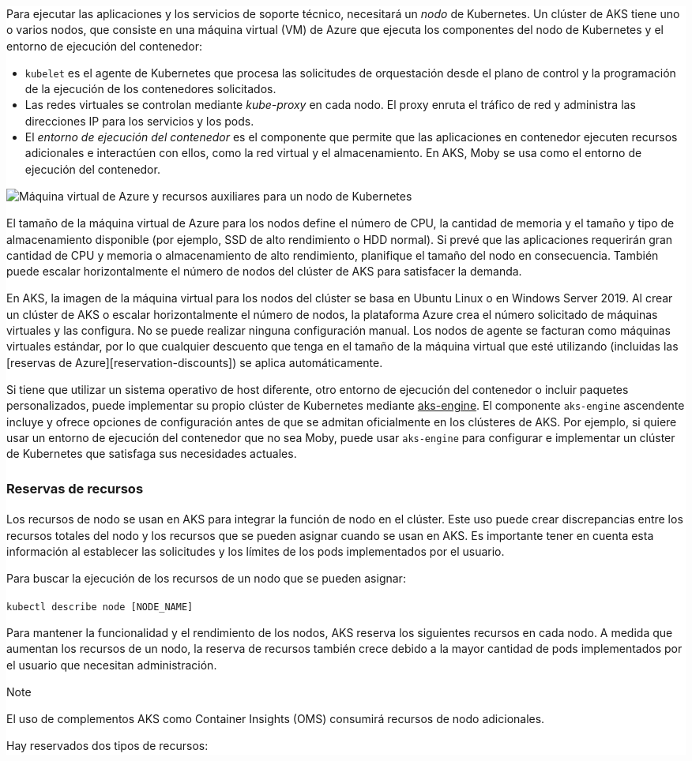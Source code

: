 Para ejecutar las aplicaciones y los servicios de soporte técnico, necesitará un *nodo* de Kubernetes. Un clúster de AKS tiene uno o varios nodos, que consiste en una máquina virtual (VM) de Azure que ejecuta los componentes del nodo de Kubernetes y el entorno de ejecución del contenedor:

- `kubelet` es el agente de Kubernetes que procesa las solicitudes de orquestación desde el plano de control y la programación de la ejecución de los contenedores solicitados.
- Las redes virtuales se controlan mediante *kube-proxy* en cada nodo. El proxy enruta el tráfico de red y administra las direcciones IP para los servicios y los pods.
- El *entorno de ejecución del contenedor* es el componente que permite que las aplicaciones en contenedor ejecuten recursos adicionales e interactúen con ellos, como la red virtual y el almacenamiento. En AKS, Moby se usa como el entorno de ejecución del contenedor.

![Máquina virtual de Azure y recursos auxiliares para un nodo de Kubernetes](media/concepts-clusters-workloads/aks-node-resource-interactions.png)

El tamaño de la máquina virtual de Azure para los nodos define el número de CPU, la cantidad de memoria y el tamaño y tipo de almacenamiento disponible (por ejemplo, SSD de alto rendimiento o HDD normal). Si prevé que las aplicaciones requerirán gran cantidad de CPU y memoria o almacenamiento de alto rendimiento, planifique el tamaño del nodo en consecuencia. También puede escalar horizontalmente el número de nodos del clúster de AKS para satisfacer la demanda.

En AKS, la imagen de la máquina virtual para los nodos del clúster se basa en Ubuntu Linux o en Windows Server 2019. Al crear un clúster de AKS o escalar horizontalmente el número de nodos, la plataforma Azure crea el número solicitado de máquinas virtuales y las configura. No se puede realizar ninguna configuración manual. Los nodos de agente se facturan como máquinas virtuales estándar, por lo que cualquier descuento que tenga en el tamaño de la máquina virtual que esté utilizando (incluidas las [reservas de Azure][reservation-discounts]) se aplica automáticamente.

Si tiene que utilizar un sistema operativo de host diferente, otro entorno de ejecución del contenedor o incluir paquetes personalizados, puede implementar su propio clúster de Kubernetes mediante [aks-engine][aks-engine]. El componente `aks-engine` ascendente incluye y ofrece opciones de configuración antes de que se admitan oficialmente en los clústeres de AKS. Por ejemplo, si quiere usar un entorno de ejecución del contenedor que no sea Moby, puede usar `aks-engine` para configurar e implementar un clúster de Kubernetes que satisfaga sus necesidades actuales.

### <a name="resource-reservations"></a>Reservas de recursos

Los recursos de nodo se usan en AKS para integrar la función de nodo en el clúster. Este uso puede crear discrepancias entre los recursos totales del nodo y los recursos que se pueden asignar cuando se usan en AKS. Es importante tener en cuenta esta información al establecer las solicitudes y los límites de los pods implementados por el usuario.

Para buscar la ejecución de los recursos de un nodo que se pueden asignar:
```kubectl
kubectl describe node [NODE_NAME]
```

Para mantener la funcionalidad y el rendimiento de los nodos, AKS reserva los siguientes recursos en cada nodo. A medida que aumentan los recursos de un nodo, la reserva de recursos también crece debido a la mayor cantidad de pods implementados por el usuario que necesitan administración.

>[!NOTE]
> El uso de complementos AKS como Container Insights (OMS) consumirá recursos de nodo adicionales.

Hay reservados dos tipos de recursos:


[aks-engine]: https://github.com/Azure/aks-engine
[kubernetes-pods]: https://kubernetes.io/docs/concepts/workloads/pods/pod-overview/
[kubernetes-pod-lifecycle]: https://kubernetes.io/docs/concepts/workloads/pods/pod-lifecycle/
[kubernetes-deployments]: https://kubernetes.io/docs/concepts/workloads/controllers/deployment/
[kubernetes-statefulsets]: https://kubernetes.io/docs/concepts/workloads/controllers/statefulset/
[kubernetes-daemonset]: https://kubernetes.io/docs/concepts/workloads/controllers/daemonset/
[kubernetes-namespaces]: https://kubernetes.io/docs/concepts/overview/working-with-objects/namespaces/
[helm]: https://helm.sh/
[azure-cloud-shell]: https://shell.azure.com
[aks-concepts-identity]: concepts-identity.md
[aks-concepts-security]: concepts-security.md
[aks-concepts-scale]: concepts-scale.md
[aks-concepts-storage]: concepts-storage.md
[aks-concepts-network]: concepts-network.md
[acr-helm]: ../container-registry/container-registry-helm-repos.md
[aks-helm]: kubernetes-helm.md
[operator-best-practices-cluster-security]: operator-best-practices-cluster-security.md
[operator-best-practices-scheduler]: operator-best-practices-scheduler.md
[use-multiple-node-pools]: use-multiple-node-pools.md
[operator-best-practices-advanced-scheduler]: operator-best-practices-advanced-scheduler.md